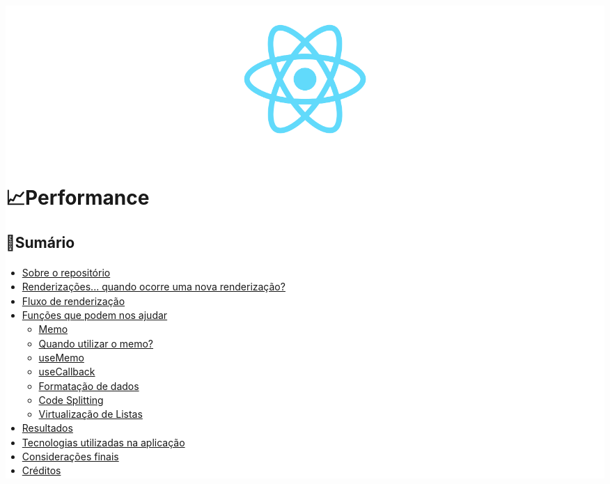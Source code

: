 <div align="center">
  <img alt="ReactJS" title="ReactJS" src="https://github.com/Jordaobm/performance-react/blob/master/public/documentation/baixados.png" width="300px" />
</div>

<h1>📈Performance</h1>

<h2 id="start">📙Sumário</h2>

<ul>
  <li><a href="#sobre">Sobre o repositório</a></li>
  <li><a href="#renderizacoes">Renderizações... quando ocorre uma nova renderização?</a></li>
  <li><a href="#fluxo">Fluxo de renderização</a>
  <li><a href="#funcoes">Funções que podem nos ajudar</a> 
    <ul>
      <li><a href="#memo">Memo</a></li>
      <li><a href="#whenToUseMemo">Quando utilizar o memo?</a></li>
      <li><a href="#useMemo">useMemo</a></li>
      <li><a href="#useCallback">useCallback</a></li>
      <li><a href="#formatData">Formatação de dados</a></li>
      <li><a href="#codeSplitting">Code Splitting</a></li>
      <li><a href="#listVirtualized">Virtualização de Listas</a></li>
  </ul>
  <li><a href="#results">Resultados</a> 
  <li><a href="#tecs">Tecnologias utilizadas na aplicação</a>
  <li><a href="#fim">Considerações finais</a>
  <li><a href="#creditos">Créditos</a>
    